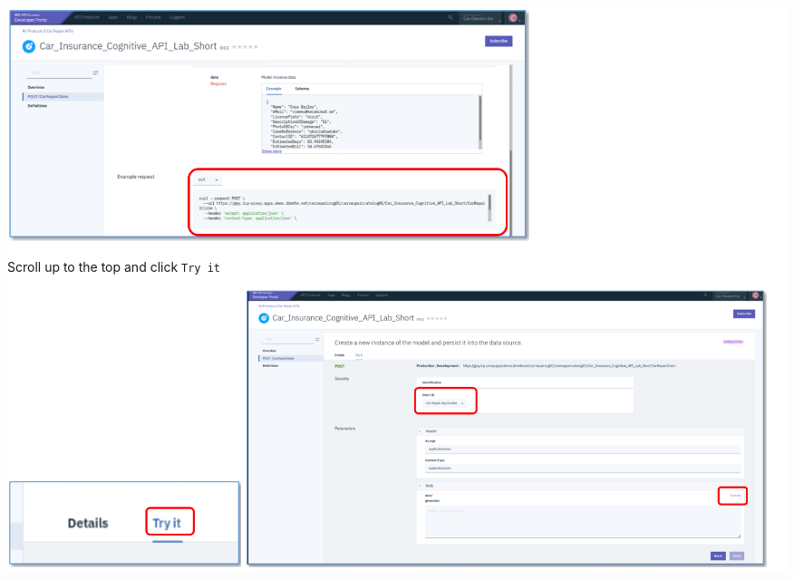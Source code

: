 <img src="./images/image-20200629172312820.png" alt="image-20200629172312820" width="67%" />

Scroll up to the top and click `Try it`

<img src="./images/image-20200629172330350.png" alt="image-20200629172330350" width="30%" />

<img src="./images/image-20200629172344941.png" alt="image-20200629172344941" width="67%" />
